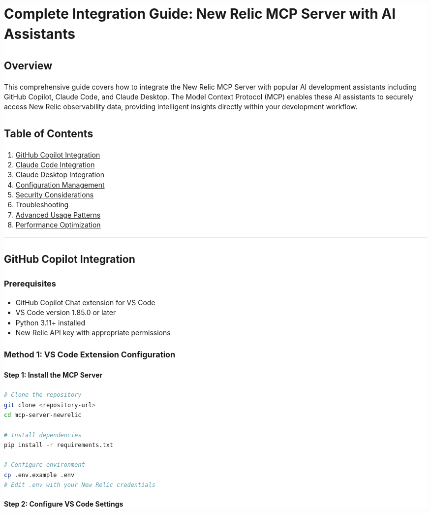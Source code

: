 # Complete Integration Guide: New Relic MCP Server with AI Assistants

## Overview

This comprehensive guide covers how to integrate the New Relic MCP Server with popular AI development assistants including GitHub Copilot, Claude Code, and Claude Desktop. The Model Context Protocol (MCP) enables these AI assistants to securely access New Relic observability data, providing intelligent insights directly within your development workflow.

## Table of Contents

1. [GitHub Copilot Integration](#github-copilot-integration)
2. [Claude Code Integration](#claude-code-integration)
3. [Claude Desktop Integration](#claude-desktop-integration)
4. [Configuration Management](#configuration-management)
5. [Security Considerations](#security-considerations)
6. [Troubleshooting](#troubleshooting)
7. [Advanced Usage Patterns](#advanced-usage-patterns)
8. [Performance Optimization](#performance-optimization)

---

## GitHub Copilot Integration

### Prerequisites

- GitHub Copilot Chat extension for VS Code
- VS Code version 1.85.0 or later
- Python 3.11+ installed
- New Relic API key with appropriate permissions

### Method 1: VS Code Extension Configuration

#### Step 1: Install the MCP Server

```bash
# Clone the repository
git clone <repository-url>
cd mcp-server-newrelic

# Install dependencies
pip install -r requirements.txt

# Configure environment
cp .env.example .env
# Edit .env with your New Relic credentials
```

#### Step 2: Configure VS Code Settings

